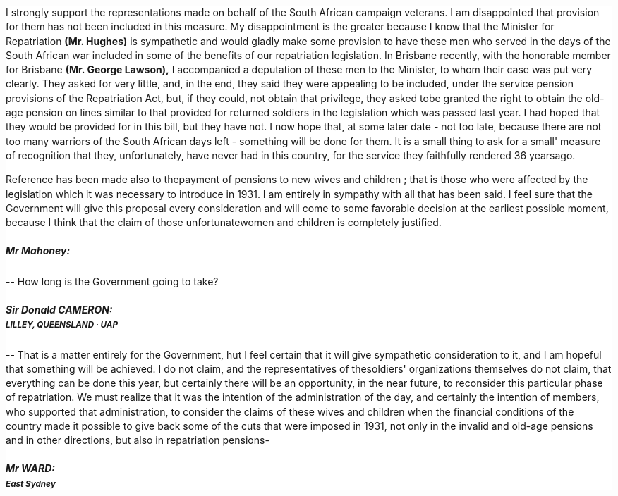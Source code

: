 I strongly support the representations made on behalf of the South African campaign veterans. I am disappointed that provision for them has not been included in this measure. My disappointment is the greater because I know that the Minister for Repatriation  **(Mr. Hughes)**  is sympathetic and would gladly make some provision to have these men who served in the days of the South African war included in some of the benefits of our repatriation legislation. In Brisbane recently, with the honorable member for Brisbane  **(Mr. George Lawson),**  I accompanied a deputation of these men to the Minister, to whom their case was put very clearly. They asked for very little, and, in the end, they said they were appealing to be included, under the service pension provisions of the Repatriation Act, but, if they could, not obtain that privilege, they asked tobe granted the right to obtain the old-age pension on lines similar to that provided for returned soldiers in the legislation which was passed last year. I had hoped that they would be provided for in this bill, but they have not. I now hope that, at some later date - not too late, because there are not too many warriors of the South African days left - something will be done for them. It is a small thing to ask for a small' measure of recognition that they, unfortunately, have never had in this country, for the service they faithfully rendered 36 yearsago. 

Reference has been made also to thepayment of pensions to new wives and children ; that is those who were affected by the legislation which it was necessary to introduce in 1931. I am entirely in sympathy with all that has been said. I feel sure that the Government will give this proposal every consideration and will come to some favorable decision at the earliest possible moment, because I think that the claim of those unfortunatewomen and children is completely justified. 

##### Mr Mahoney:

-- How long is the Government going to take? 

##### Sir Donald CAMERON:<br><small class="text-muted">LILLEY, QUEENSLAND &middot; UAP</small>

-- That is a matter entirely for the Government, hut I feel certain that it will give sympathetic consideration to it, and I am hopeful that something will be achieved. I do not claim, and the representatives of thesoldiers' organizations themselves do not claim, that everything can be done this year, but certainly there will be an opportunity, in the near future, to reconsider this particular phase of repatriation. We must realize that it was the intention of the administration of the day, and certainly the intention of members, who supported that administration, to consider the claims of these wives and children when the financial conditions of the country made it possible to give back some of the cuts that were imposed in 1931, not only in the invalid and old-age pensions and in other directions, but also in repatriation pensions- 

##### Mr WARD:<br><small class="text-muted">East Sydney</small>
